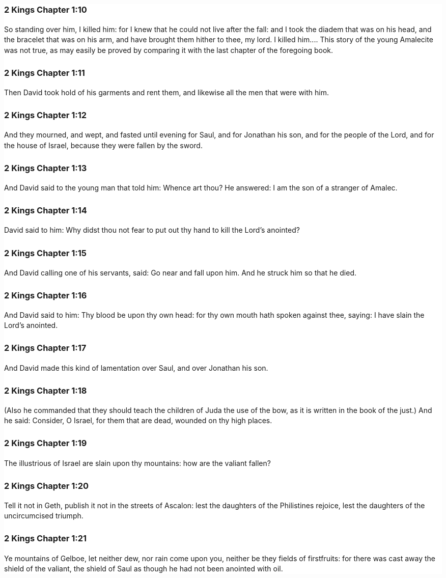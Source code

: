### 2 Kings Chapter 1:10
So standing over him, I killed him: for I knew that he could not live after the fall: and I took the diadem that was on his head, and the bracelet that was on his arm, and have brought them hither to thee, my lord.  I killed him.... This story of the young Amalecite was not true, as may easily be proved by comparing it with the last chapter of the foregoing book.  

### 2 Kings Chapter 1:11
Then David took hold of his garments and rent them, and likewise all the men that were with him.  

### 2 Kings Chapter 1:12
And they mourned, and wept, and fasted until evening for Saul, and for Jonathan his son, and for the people of the Lord, and for the house of Israel, because they were fallen by the sword.  

### 2 Kings Chapter 1:13
And David said to the young man that told him: Whence art thou? He answered: I am the son of a stranger of Amalec.  

### 2 Kings Chapter 1:14
David said to him: Why didst thou not fear to put out thy hand to kill the Lord’s anointed?  

### 2 Kings Chapter 1:15
And David calling one of his servants, said: Go near and fall upon him. And he struck him so that he died.  

### 2 Kings Chapter 1:16
And David said to him: Thy blood be upon thy own head: for thy own mouth hath spoken against thee, saying: I have slain the Lord’s anointed.  

### 2 Kings Chapter 1:17
And David made this kind of lamentation over Saul, and over Jonathan his son.  

### 2 Kings Chapter 1:18
(Also he commanded that they should teach the children of Juda the use of the bow, as it is written in the book of the just.) And he said: Consider, O Israel, for them that are dead, wounded on thy high places.  

### 2 Kings Chapter 1:19
The illustrious of Israel are slain upon thy mountains: how are the valiant fallen?  

### 2 Kings Chapter 1:20
Tell it not in Geth, publish it not in the streets of Ascalon: lest the daughters of the Philistines rejoice, lest the daughters of the uncircumcised triumph.  

### 2 Kings Chapter 1:21
Ye mountains of Gelboe, let neither dew, nor rain come upon you, neither be they fields of firstfruits: for there was cast away the shield of the valiant, the shield of Saul as though he had not been anointed with oil.  
